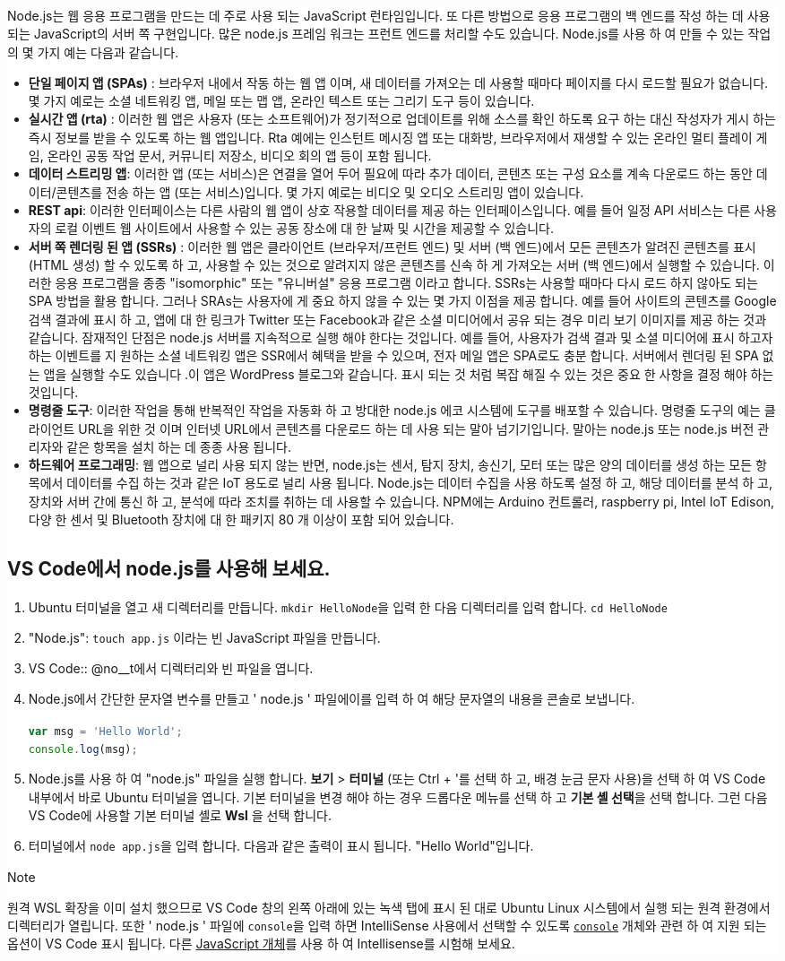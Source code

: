 Node.js는 웹 응용 프로그램을 만드는 데 주로 사용 되는 JavaScript 런타임입니다. 또 다른 방법으로 응용 프로그램의 백 엔드를 작성 하는 데 사용 되는 JavaScript의 서버 쪽 구현입니다. 많은 node.js 프레임 워크는 프런트 엔드를 처리할 수도 있습니다. Node.js를 사용 하 여 만들 수 있는 작업의 몇 가지 예는 다음과 같습니다.

- **단일 페이지 앱 (SPAs)** : 브라우저 내에서 작동 하는 웹 앱 이며, 새 데이터를 가져오는 데 사용할 때마다 페이지를 다시 로드할 필요가 없습니다. 몇 가지 예로는 소셜 네트워킹 앱, 메일 또는 맵 앱, 온라인 텍스트 또는 그리기 도구 등이 있습니다.
- **실시간 앱 (rta)** : 이러한 웹 앱은 사용자 (또는 소프트웨어)가 정기적으로 업데이트를 위해 소스를 확인 하도록 요구 하는 대신 작성자가 게시 하는 즉시 정보를 받을 수 있도록 하는 웹 앱입니다. Rta 예에는 인스턴트 메시징 앱 또는 대화방, 브라우저에서 재생할 수 있는 온라인 멀티 플레이 게임, 온라인 공동 작업 문서, 커뮤니티 저장소, 비디오 회의 앱 등이 포함 됩니다.
- **데이터 스트리밍 앱**: 이러한 앱 (또는 서비스)은 연결을 열어 두어 필요에 따라 추가 데이터, 콘텐츠 또는 구성 요소를 계속 다운로드 하는 동안 데이터/콘텐츠를 전송 하는 앱 (또는 서비스)입니다. 몇 가지 예로는 비디오 및 오디오 스트리밍 앱이 있습니다.
- **REST api**: 이러한 인터페이스는 다른 사람의 웹 앱이 상호 작용할 데이터를 제공 하는 인터페이스입니다. 예를 들어 일정 API 서비스는 다른 사용자의 로컬 이벤트 웹 사이트에서 사용할 수 있는 공동 장소에 대 한 날짜 및 시간을 제공할 수 있습니다.
- **서버 쪽 렌더링 된 앱 (SSRs)** : 이러한 웹 앱은 클라이언트 (브라우저/프런트 엔드) 및 서버 (백 엔드)에서 모든 콘텐츠가 알려진 콘텐츠를 표시 (HTML 생성) 할 수 있도록 하 고, 사용할 수 있는 것으로 알려지지 않은 콘텐츠를 신속 하 게 가져오는 서버 (백 엔드)에서 실행할 수 있습니다. 이러한 응용 프로그램을 종종 "isomorphic" 또는 "유니버설" 응용 프로그램 이라고 합니다. SSRs는 사용할 때마다 다시 로드 하지 않아도 되는 SPA 방법을 활용 합니다. 그러나 SRAs는 사용자에 게 중요 하지 않을 수 있는 몇 가지 이점을 제공 합니다. 예를 들어 사이트의 콘텐츠를 Google 검색 결과에 표시 하 고, 앱에 대 한 링크가 Twitter 또는 Facebook과 같은 소셜 미디어에서 공유 되는 경우 미리 보기 이미지를 제공 하는 것과 같습니다. 잠재적인 단점은 node.js 서버를 지속적으로 실행 해야 한다는 것입니다. 예를 들어, 사용자가 검색 결과 및 소셜 미디어에 표시 하고자 하는 이벤트를 지 원하는 소셜 네트워킹 앱은 SSR에서 혜택을 받을 수 있으며, 전자 메일 앱은 SPA로도 충분 합니다. 서버에서 렌더링 된 SPA 없는 앱을 실행할 수도 있습니다 .이 앱은 WordPress 블로그와 같습니다. 표시 되는 것 처럼 복잡 해질 수 있는 것은 중요 한 사항을 결정 해야 하는 것입니다.
- **명령줄 도구**: 이러한 작업을 통해 반복적인 작업을 자동화 하 고 방대한 node.js 에코 시스템에 도구를 배포할 수 있습니다. 명령줄 도구의 예는 클라이언트 URL을 위한 것 이며 인터넷 URL에서 콘텐츠를 다운로드 하는 데 사용 되는 말아 넘기기입니다. 말아는 node.js 또는 node.js 버전 관리자와 같은 항목을 설치 하는 데 종종 사용 됩니다.
- **하드웨어 프로그래밍**: 웹 앱으로 널리 사용 되지 않는 반면, node.js는 센서, 탐지 장치, 송신기, 모터 또는 많은 양의 데이터를 생성 하는 모든 항목에서 데이터를 수집 하는 것과 같은 IoT 용도로 널리 사용 됩니다. Node.js는 데이터 수집을 사용 하도록 설정 하 고, 해당 데이터를 분석 하 고, 장치와 서버 간에 통신 하 고, 분석에 따라 조치를 취하는 데 사용할 수 있습니다. NPM에는 Arduino 컨트롤러, raspberry pi, Intel IoT Edison, 다양 한 센서 및 Bluetooth 장치에 대 한 패키지 80 개 이상이 포함 되어 있습니다.

## <a name="try-using-nodejs-in-vs-code"></a>VS Code에서 node.js를 사용해 보세요.

1. Ubuntu 터미널을 열고 새 디렉터리를 만듭니다. `mkdir HelloNode`을 입력 한 다음 디렉터리를 입력 합니다. `cd HelloNode`

2. "Node.js": `touch app.js` 이라는 빈 JavaScript 파일을 만듭니다.

3. VS Code:: @no__t에서 디렉터리와 빈 파일을 엽니다.

4. Node.js에서 간단한 문자열 변수를 만들고 ' node.js ' 파일에이를 입력 하 여 해당 문자열의 내용을 콘솔로 보냅니다.

    ```js
    var msg = 'Hello World';
    console.log(msg);
    ```

5. Node.js를 사용 하 여 "node.js" 파일을 실행 합니다. **보기** > **터미널** (또는 Ctrl + '를 선택 하 고, 배경 눈금 문자 사용)을 선택 하 여 VS Code 내부에서 바로 Ubuntu 터미널을 엽니다. 기본 터미널을 변경 해야 하는 경우 드롭다운 메뉴를 선택 하 고 **기본 셸 선택**을 선택 합니다. 그런 다음 VS Code에 사용할 기본 터미널 셸로 **Wsl** 을 선택 합니다.

6. 터미널에서 `node app.js`을 입력 합니다. 다음과 같은 출력이 표시 됩니다. "Hello World"입니다.

> [!NOTE]
> 원격 WSL 확장을 이미 설치 했으므로 VS Code 창의 왼쪽 아래에 있는 녹색 탭에 표시 된 대로 Ubuntu Linux 시스템에서 실행 되는 원격 환경에서 디렉터리가 열립니다. 또한 ' node.js ' 파일에 `console`을 입력 하면 IntelliSense 사용에서 선택할 수 있도록 [`console`](https://developer.mozilla.org/docs/Web/API/Console) 개체와 관련 하 여 지원 되는 옵션이 VS Code 표시 됩니다. 다른 [JavaScript 개체](https://developer.mozilla.org/docs/Web/JavaScript/Reference/Global_Objects)를 사용 하 여 Intellisense를 시험해 보세요.
